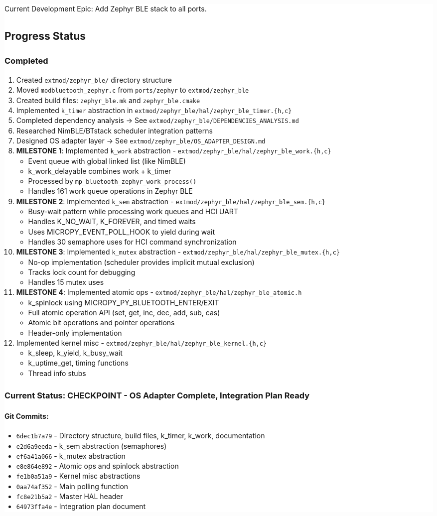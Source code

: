 
Current Development Epic: Add Zephyr BLE stack to all ports.

## Progress Status

### Completed
1. Created `extmod/zephyr_ble/` directory structure
2. Moved `modbluetooth_zephyr.c` from `ports/zephyr` to `extmod/zephyr_ble`
3. Created build files: `zephyr_ble.mk` and `zephyr_ble.cmake`
4. Implemented `k_timer` abstraction in `extmod/zephyr_ble/hal/zephyr_ble_timer.{h,c}`
5. Completed dependency analysis → See `extmod/zephyr_ble/DEPENDENCIES_ANALYSIS.md`
6. Researched NimBLE/BTstack scheduler integration patterns
7. Designed OS adapter layer → See `extmod/zephyr_ble/OS_ADAPTER_DESIGN.md`
8. **MILESTONE 1**: Implemented `k_work` abstraction - `extmod/zephyr_ble/hal/zephyr_ble_work.{h,c}`
   - Event queue with global linked list (like NimBLE)
   - k_work_delayable combines work + k_timer
   - Processed by `mp_bluetooth_zephyr_work_process()`
   - Handles 161 work queue operations in Zephyr BLE
9. **MILESTONE 2**: Implemented `k_sem` abstraction - `extmod/zephyr_ble/hal/zephyr_ble_sem.{h,c}`
   - Busy-wait pattern while processing work queues and HCI UART
   - Handles K_NO_WAIT, K_FOREVER, and timed waits
   - Uses MICROPY_EVENT_POLL_HOOK to yield during wait
   - Handles 30 semaphore uses for HCI command synchronization
10. **MILESTONE 3**: Implemented `k_mutex` abstraction - `extmod/zephyr_ble/hal/zephyr_ble_mutex.{h,c}`
    - No-op implementation (scheduler provides implicit mutual exclusion)
    - Tracks lock count for debugging
    - Handles 15 mutex uses
11. **MILESTONE 4**: Implemented atomic ops - `extmod/zephyr_ble/hal/zephyr_ble_atomic.h`
    - k_spinlock using MICROPY_PY_BLUETOOTH_ENTER/EXIT
    - Full atomic operation API (set, get, inc, dec, add, sub, cas)
    - Atomic bit operations and pointer operations
    - Header-only implementation
12. Implemented kernel misc - `extmod/zephyr_ble/hal/zephyr_ble_kernel.{h,c}`
    - k_sleep, k_yield, k_busy_wait
    - k_uptime_get, timing functions
    - Thread info stubs

### Current Status: **CHECKPOINT - OS Adapter Complete, Integration Plan Ready**

#### Git Commits:
- `6dec1b7a79` - Directory structure, build files, k_timer, k_work, documentation
- `e2d6a9eeda` - k_sem abstraction (semaphores)
- `ef6a41a066` - k_mutex abstraction
- `e8e864e892` - Atomic ops and spinlock abstraction
- `fe1b0a51a9` - Kernel misc abstractions
- `0aa74af352` - Main polling function
- `fc8e21b5a2` - Master HAL header
- `64973ffa4e` - Integration plan document
